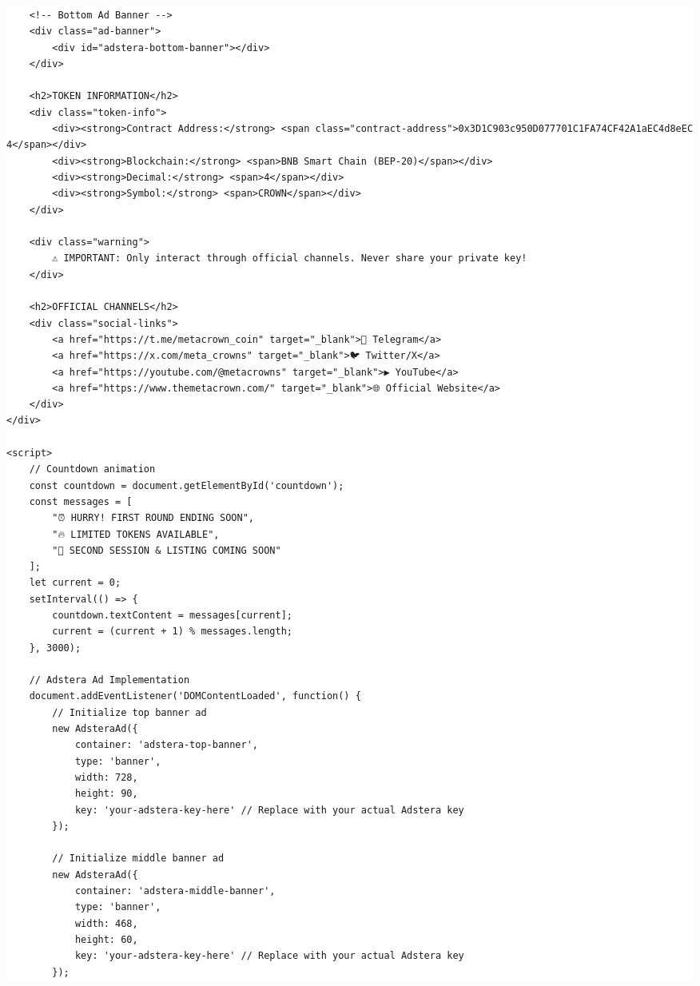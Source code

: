         <!-- Bottom Ad Banner -->
        <div class="ad-banner">
            <div id="adstera-bottom-banner"></div>
        </div>

        <h2>TOKEN INFORMATION</h2>
        <div class="token-info">
            <div><strong>Contract Address:</strong> <span class="contract-address">0x3D1C903c950D077701C1FA74CF42A1aEC4d8eEC4</span></div>
            <div><strong>Blockchain:</strong> <span>BNB Smart Chain (BEP-20)</span></div>
            <div><strong>Decimal:</strong> <span>4</span></div>
            <div><strong>Symbol:</strong> <span>CROWN</span></div>
        </div>

        <div class="warning">
            ⚠️ IMPORTANT: Only interact through official channels. Never share your private key!
        </div>

        <h2>OFFICIAL CHANNELS</h2>
        <div class="social-links">
            <a href="https://t.me/metacrown_coin" target="_blank">📢 Telegram</a>
            <a href="https://x.com/meta_crowns" target="_blank">🐦 Twitter/X</a>
            <a href="https://youtube.com/@metacrowns" target="_blank">▶️ YouTube</a>
            <a href="https://www.themetacrown.com/" target="_blank">🌐 Official Website</a>
        </div>
    </div>

    <script>
        // Countdown animation
        const countdown = document.getElementById('countdown');
        const messages = [
            "⏰ HURRY! FIRST ROUND ENDING SOON",
            "🔥 LIMITED TOKENS AVAILABLE",
            "🚀 SECOND SESSION & LISTING COMING SOON"
        ];
        let current = 0;
        setInterval(() => {
            countdown.textContent = messages[current];
            current = (current + 1) % messages.length;
        }, 3000);

        // Adstera Ad Implementation
        document.addEventListener('DOMContentLoaded', function() {
            // Initialize top banner ad
            new AdsteraAd({
                container: 'adstera-top-banner',
                type: 'banner',
                width: 728,
                height: 90,
                key: 'your-adstera-key-here' // Replace with your actual Adstera key
            });
            
            // Initialize middle banner ad
            new AdsteraAd({
                container: 'adstera-middle-banner',
                type: 'banner',
                width: 468,
                height: 60,
                key: 'your-adstera-key-here' // Replace with your actual Adstera key
            });
            